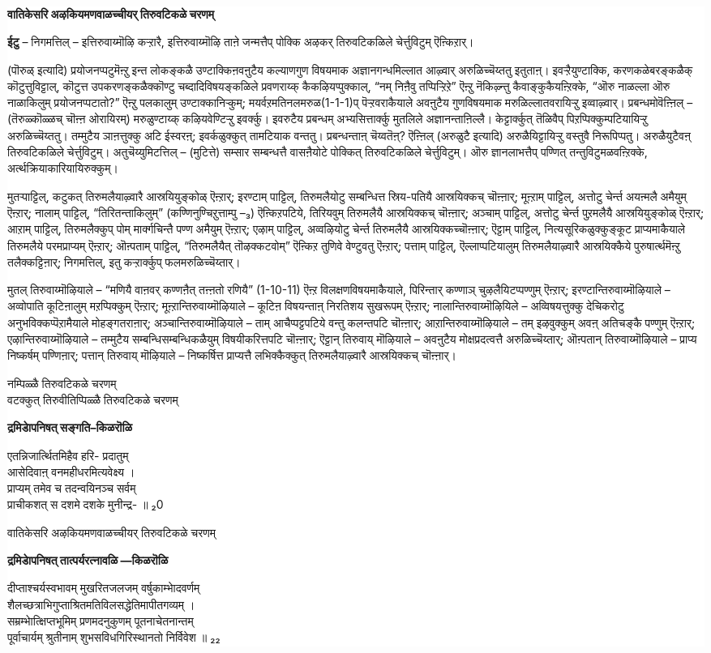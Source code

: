 **वातिकेसरि अऴकियमणवाळच्चीयर् तिरुवटिकळे चरणम्**

**ईटु** – निगमत्तिल् – इत्तिरुवाय्मॊऴि कऱ्ऱारै, इत्तिरुवाय्मॊऴि ताऩे जन्मत्तैप् पोक्कि अऴकर् तिरुवटिकळिले चेर्त्तुविटुम् ऎऩ्किऱार्।

(पॊरुळ् इत्यादि) प्रयोजनप्पटुमॆऩ्ऱु इन्त लोकङ्कळै उण्टाक्किऩवऩुटैय कल्याणगुण विषयमाक अज्ञानगन्धमिल्लात आऴ्वार् अरुळिच्चॆय्ततु इतुताऩ्। इवऱ्ऱैयुण्टाक्कि, करणकळेबरङ्कळैक् कॊटुत्तुविट्टाल्, कॊटुत्त उपकरणङ्कळैक्कॊण्टु चब्दादिविषयङ्कळिले प्रवणराय्क् कैकऴियप्पुक्काल्, “नम् निऩैवु तप्पिऱ्ऱिऱे” ऎऩ्ऱु नॆकिऴ्न्तु कैवाङ्कुकैयऩ्ऱिक्के, “ऒरु नाळल्ला ऒरु नाळाकिलुम् प्रयोजनप्पटातो?” ऎऩ्ऱु पलकालुम् उण्टाक्कानिऱ्कुम्; मयर्वऱमतिनलमरुळ(1-1-1)प् पॆऱ्ऱवराकैयाले अवऩुटैय गुणविषयमाक मरुळिल्लातवरायिऱ्ऱु इव्वाऴ्वार्। प्रबन्धमोवॆऩ्ऩिल् – (तॆरुळ्कॊळ्ळच् चॊऩ्ऩ ओरायिरम्) मरुळुण्टाय्क् कऴियवेण्टिऱ्ऱु इवर्क्कु। इवरुटैय प्रबन्धम् अभ्यसित्तार्क्कु मुतलिले अज्ञानन्ताऩिल्लै। केट्टार्क्कुत् तॆळिवैप् पिऱप्पिक्कुम्पटियायिऱ्ऱु अरुळिच्चॆय्ततु। तम्मुटैय ञाऩत्तुक्कु अटि ईस्वरऩ्; इवर्कळुक्कुत् तामटियाक वन्ततु। प्रबन्धन्ताऩ् चॆय्वतॆऩ्? ऎऩ्ऩिल् (अरुळुटै इत्यादि)
अरुळैयिट्टायिऱ्ऱु वस्तुवै निरूपिप्पतु। अरुळैयुटैवऩ् तिरुवटिकळिले चेर्त्तुविटुम्। अतुचॆय्युमिटत्तिल् – (मुटित्ते) सम्सार सम्बन्धत्तै वासऩैयोटे पोक्कित् तिरुवटिकळिले चेर्त्तुविटुम्। ऒरु ज्ञानलाभत्तैप् पण्णित् तन्तुविटुमळवऩ्ऱिक्के, अर्त्थक्रियाकारियायिरुक्कुम्।

मुतऱ्पाट्टिल्, कटुकत् तिरुमलैयाऴ्वारै आस्रयियुङ्कोळ् ऎऩ्ऱार्; इरण्टाम् पाट्टिल्, तिरुमलैयोटु सम्बन्धित्त स्रिय-पतियै आस्रयिक्कच् चॊऩ्ऩार्; मूऩ्ऱाम् पाट्टिल्, अत्तोटु चेर्न्त अयऩ्मलै अमैयुम् ऎऩ्ऱार्; नालाम् पाट्टिल्, “तिरितन्ताकिलुम्” (कण्णिनुण्चिऱुत्ताम्पु –₃) ऎऩ्किऱपटिये, तिरियवुम् तिरुमलैयै आस्रयिक्कच् चॊऩ्ऩार्; अञ्चाम् पाट्टिल्, अत्तोटु चेर्न्त पुऱमलैयै आस्रयियुङ्कोळ् ऎऩ्ऱार्; आऱाम् पाट्टिल्, तिरुमलैक्कुप् पोम् मार्क्गचिन्तै पण्ण अमैयुम् ऎऩ्ऱार्; एऴाम् पाट्टिल्, अव्वऴियोटु चेर्न्त तिरुमलैयै आस्रयिक्कच्चॊऩ्ऩार्; ऎट्टाम् पाट्टिल्, नित्यसूरिकळुक्कुङ्कूट प्राप्यमाकैयाले तिरुमलैये परमप्राप्यम् ऎऩ्ऱार्; ऒऩ्पताम् पाट्टिल्, “तिरुमलैयैत् तॊऴक्कटवोम्” ऎऩ्किऱ तुणिवे वेण्टुवतु ऎऩ्ऱार्; पत्ताम् पाट्टिल्, ऎल्लाप्पटियालुम् तिरुमलैयाऴ्वारै आस्रयिक्कैये पुरुषार्त्थमॆऩ्ऱु तलैक्कट्टिऩार्; निगमत्तिल्, इतु कऱ्ऱार्क्कुप् फलमरुळिच्चॆय्तार्।

मुतल् तिरुवाय्मॊऴियाले – “मणियै वाऩवर् कण्णऩैत् तऩ्ऩतो रणियै” (1-10-11) ऎऩ्ऱ विलक्षणविषयमाकैयाले, पिरिन्तार् कण्णाञ् चुऴलैयिटप्पण्णुम् ऎऩ्ऱार्; इरण्टान्तिरुवाय्मॊऴियाले – अव्वोपाति कूटिऩालुम् मऱप्पिक्कुम् ऎऩ्ऱार्; मूऩ्ऱान्तिरुवाय्मॊऴियाले – कूटिऩ विषयन्ताऩ् निरतिशय सुखरूपम् ऎऩ्ऱार्; नालान्तिरुवाय्मॊऴियिले – अव्विषयत्तुक्कु देचिकरोटु अनुभविक्कप्पॆऱामैयाले मोहङ्गतराऩार्; अञ्चान्तिरुवाय्मॊऴियाले – ताम् आचैप्पट्टपटिये वन्तु कलन्तपटि चॊऩ्ऩार्; आऱान्तिरुवाय्मॊऴियाले – तम् इऴवुक्कुम् अवऩ् अतिचङ्कै पण्णुम् ऎऩ्ऱार्; एऴान्तिरुवाय्मॊऴियाले – तम्मुटैय सम्बन्धिसम्बन्धिकळैयुम् विषयीकरित्तपटि चॊऩ्ऩार्; ऎट्टान् तिरुवाय् मॊऴियाले – अवऩुटैय मोक्षप्रदत्वत्तै अरुळिच्चॆय्तार्; ऒऩ्पतान् तिरुवाय्मॊऴियाले – प्राप्य निष्कर्षम् पण्णिऩार्; पत्तान् तिरुवाय् मॊऴियाले – निष्कर्षित्त प्राप्यत्तै लभिक्कैक्कुत् तिरुमलैयाऴ्वारै आस्रयिक्कच् चॊऩ्ऩार्।

नम्पिळ्ळै तिरुवटिकळे चरणम्  
वटक्कुत् तिरुवीतिप्पिळ्ळै तिरुवटिकळे चरणम्

**द्रमिडेापनिषत् सङ्गति–किळरॊळि**

एतन्निजार्त्थितमिहैव हरि- प्रदातुम्  
आसेदिवाऩ् वनमहीधरमित्यवेक्ष्य ।  
प्राप्यम् तमेव च तदन्वयिनञ्च सर्वम्  
प्राचीकशत् स दशमे दशके मुनीन्द्र- ॥ ₂0

वातिकेसरि अऴकियमणवाळच्चीयर् तिरुवटिकळे चरणम्

**द्रमिडेापनिषत् तात्पर्यरत्नावळि —किळरॊळि**

दीप्ताश्चर्यस्वभावम् मुखरितजलजम् वर्षुकाम्भेादवर्णम्  
शैलच्छत्राभिगुप्ताश्रितमतिविलसद्धेतिमापीतगव्यम् ।  
सम्रम्भेात्क्षिप्तभूमिम् प्रणमदनुकुणम् पूतनाचेतनान्तम्  
पूर्वाचार्यम् श्रुतीनाम् शुभसविधगिरिस्थानतो निर्विवेश ॥ ₂₂

